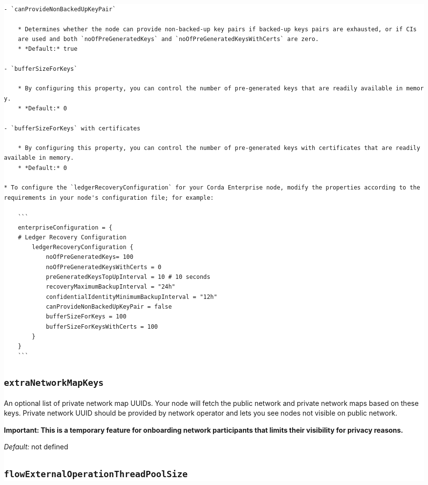     - `canProvideNonBackedUpKeyPair`

        * Determines whether the node can provide non-backed-up key pairs if backed-up keys pairs are exhausted, or if CIs
        are used and both `noOfPreGeneratedKeys` and `noOfPreGeneratedKeysWithCerts` are zero.
        * *Default:* true

    - `bufferSizeForKeys`

        * By configuring this property, you can control the number of pre-generated keys that are readily available in memory.
        * *Default:* 0

    - `bufferSizeForKeys` with certificates

        * By configuring this property, you can control the number of pre-generated keys with certificates that are readily available in memory.
        * *Default:* 0

    * To configure the `ledgerRecoveryConfiguration` for your Corda Enterprise node, modify the properties according to the
    requirements in your node's configuration file; for example:

        ```
        enterpriseConfiguration = {
        # Ledger Recovery Configuration
            ledgerRecoveryConfiguration {
                noOfPreGeneratedKeys= 100
                noOfPreGeneratedKeysWithCerts = 0
                preGeneratedKeysTopUpInterval = 10 # 10 seconds
                recoveryMaximumBackupInterval = "24h"
                confidentialIdentityMinimumBackupInterval = "12h"
                canProvideNonBackedUpKeyPair = false
                bufferSizeForKeys = 100
                bufferSizeForKeysWithCerts = 100
            }
        }
        ```

## `extraNetworkMapKeys`

An optional list of private network map UUIDs. Your node will fetch the public network and private network maps based on these keys.
Private network UUID should be provided by network operator and lets you see nodes not visible on public network.

**Important: This is a temporary feature for onboarding network participants that limits their visibility for privacy reasons.**

*Default:* not defined

## `flowExternalOperationThreadPoolSize`
